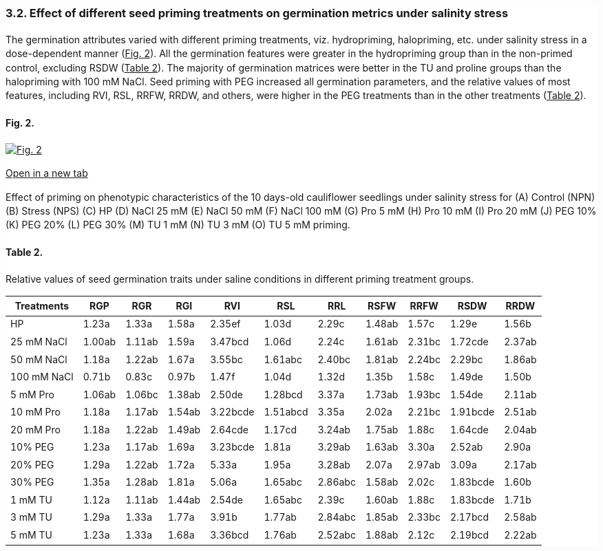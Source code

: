 ### 3.2. Effect of different seed priming treatments on germination metrics under salinity stress

The germination attributes varied with different priming treatments, viz. hydropriming, halopriming, etc. under salinity stress in a dose-dependent manner ([Fig. 2](#fig2)). All the germination features were greater in the hydropriming group than in the non-primed control, excluding RSDW ([Table 2](#tbl2)). The majority of germination matrices were better in the TU and proline groups than the halopriming with 100 mM NaCl. Seed priming with PEG increased all germination parameters, and the relative values of most features, including RVI, RSL, RRFW, RRDW, and others, were higher in the PEG treatments than in the other treatments ([Table 2](#tbl2)).

#### Fig. 2.

[![Fig. 2](https://cdn.ncbi.nlm.nih.gov/pmc/blobs/36d2/10025027/8665be6548c3/gr2.jpg)](https://www.ncbi.nlm.nih.gov/core/lw/2.0/html/tileshop_pmc/tileshop_pmc_inline.html?title=Click%20on%20image%20to%20zoom&p=PMC3&id=10025027_gr2.jpg)

[Open in a new tab](figure/fig2/)

Effect of priming on phenotypic characteristics of the 10 days-old cauliflower seedlings under salinity stress for (A) Control (NPN) (B) Stress (NPS) (C) HP (D) NaCl 25 mM (E) NaCl 50 mM (F) NaCl 100 mM (G) Pro 5 mM (H) Pro 10 mM (I) Pro 20 mM (J) PEG 10% (K) PEG 20% (L) PEG 30% (M) TU 1 mM (N) TU 3 mM (O) TU 5 mM priming.

#### Table 2.

Relative values of seed germination traits under saline conditions in different priming treatment groups.

| Treatments | RGP | RGR | RGI | RVI | RSL | RRL | RSFW | RRFW | RSDW | RRDW |
| --- | --- | --- | --- | --- | --- | --- | --- | --- | --- | --- |
| HP | 1.23a | 1.33a | 1.58a | 2.35ef | 1.03d | 2.29c | 1.48ab | 1.57c | 1.29e | 1.56b |
| 25 mM NaCl | 1.00ab | 1.11ab | 1.59a | 3.47bcd | 1.06d | 2.24c | 1.61ab | 2.31bc | 1.72cde | 2.37ab |
| 50 mM NaCl | 1.18a | 1.22ab | 1.67a | 3.55bc | 1.61abc | 2.40bc | 1.81ab | 2.24bc | 2.29bc | 1.86ab |
| 100 mM NaCl | 0.71b | 0.83c | 0.97b | 1.47f | 1.04d | 1.32d | 1.35b | 1.58c | 1.49de | 1.50b |
| 5 mM Pro | 1.06ab | 1.06bc | 1.38ab | 2.50de | 1.28bcd | 3.37a | 1.73ab | 1.93bc | 1.54de | 2.11ab |
| 10 mM Pro | 1.18a | 1.17ab | 1.54ab | 3.22bcde | 1.51abcd | 3.35a | 2.02a | 2.21bc | 1.91bcde | 2.51ab |
| 20 mM Pro | 1.18a | 1.22ab | 1.49ab | 2.64cde | 1.17cd | 3.24ab | 1.75ab | 1.88c | 1.64cde | 2.04ab |
| 10% PEG | 1.23a | 1.17ab | 1.69a | 3.23bcde | 1.81a | 3.29ab | 1.63ab | 3.30a | 2.52ab | 2.90a |
| 20% PEG | 1.29a | 1.22ab | 1.72a | 5.33a | 1.95a | 3.28ab | 2.07a | 2.97ab | 3.09a | 2.17ab |
| 30% PEG | 1.35a | 1.28ab | 1.81a | 5.06a | 1.65abc | 2.86abc | 1.58ab | 2.02c | 1.83bcde | 1.60b |
| 1 mM TU | 1.12a | 1.11ab | 1.44ab | 2.54de | 1.65abc | 2.39c | 1.60ab | 1.88c | 1.83bcde | 1.71b |
| 3 mM TU | 1.29a | 1.33a | 1.77a | 3.91b | 1.77ab | 2.84abc | 1.85ab | 2.33bc | 2.17bcd | 2.58ab |
| 5 mM TU | 1.23a | 1.33a | 1.68a | 3.36bcd | 1.76ab | 2.52abc | 1.88ab | 2.12c | 2.19bcd | 2.22ab |

